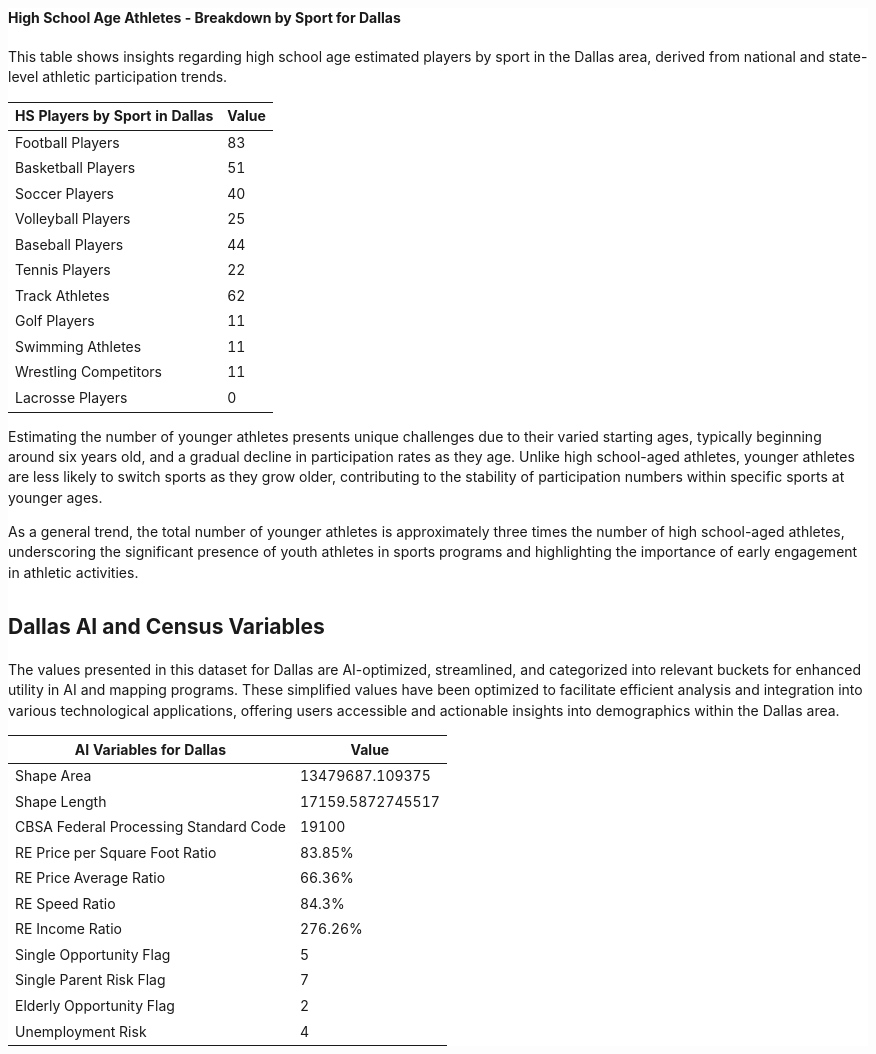 #### High School Age Athletes - Breakdown by Sport for Dallas

This table shows insights regarding high school age estimated players by sport in the Dallas area, derived from national and state-level athletic participation trends. 

| HS Players by Sport in Dallas | Value |
|-------------|-------|
| Football Players | 83 |
| Basketball Players | 51 |
| Soccer Players | 40 |
| Volleyball Players | 25 |
| Baseball Players | 44 |
| Tennis Players | 22 |
| Track Athletes | 62 |
| Golf Players | 11 |
| Swimming Athletes | 11 |
| Wrestling Competitors | 11 |
| Lacrosse Players | 0 |

Estimating the number of younger athletes presents unique challenges due to their varied starting ages, typically beginning around six years old, and a gradual decline in participation rates as they age. Unlike high school-aged athletes, younger athletes are less likely to switch sports as they grow older, contributing to the stability of participation numbers within specific sports at younger ages.  

As a general trend, the total number of younger athletes is approximately three times the number of high school-aged athletes, underscoring the significant presence of youth athletes in sports programs and highlighting the importance of early engagement in athletic activities.

## Dallas AI and Census Variables

The values presented in this dataset for Dallas are AI-optimized, streamlined, and categorized into relevant buckets for enhanced utility in AI and mapping programs. These simplified values have been optimized to facilitate efficient analysis and integration into various technological applications, offering users accessible and actionable insights into demographics within the Dallas area.

| AI Variables for Dallas | Value |
|-------------|-------|
| Shape Area | 13479687.109375 |
| Shape Length | 17159.5872745517 |
| CBSA Federal Processing Standard Code | 19100 |
| RE Price per Square Foot Ratio | 83.85% |
| RE Price Average Ratio | 66.36% |
| RE Speed Ratio | 84.3% |
| RE Income Ratio | 276.26% |
| Single Opportunity Flag | 5 |
| Single Parent Risk Flag | 7 |
| Elderly Opportunity Flag | 2 |
| Unemployment Risk | 4 |